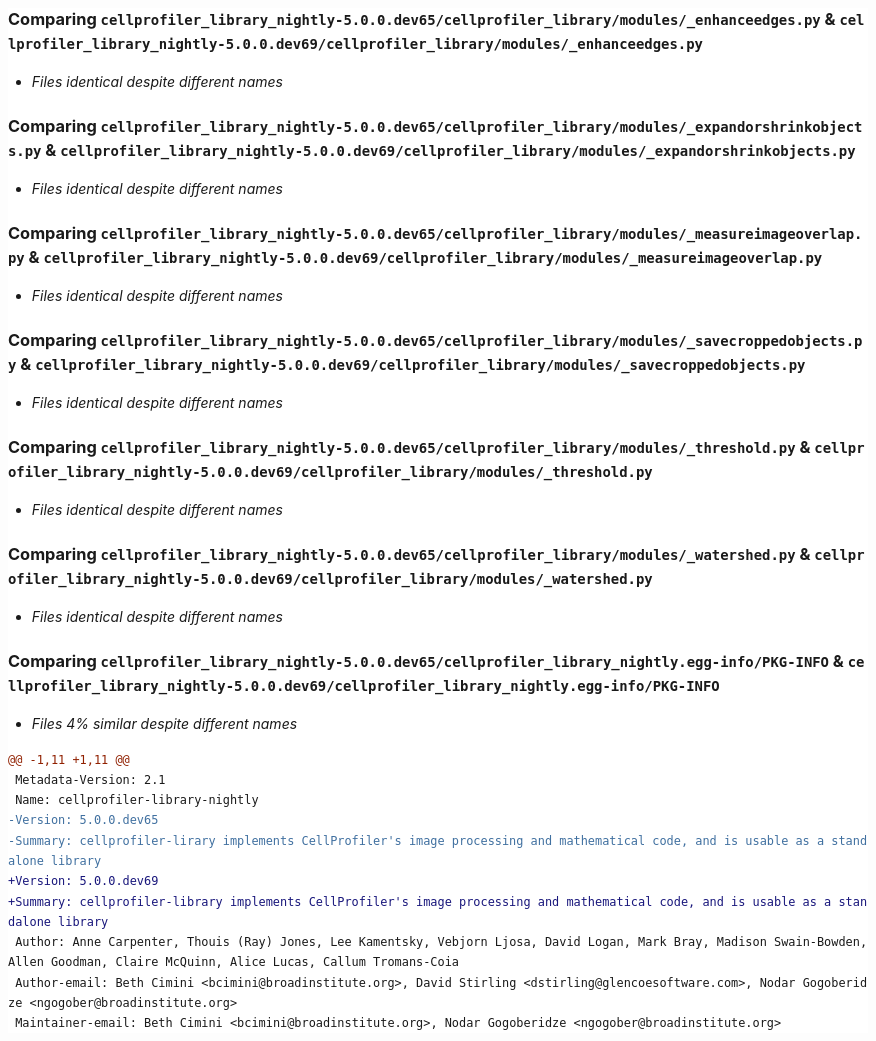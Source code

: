 ### Comparing `cellprofiler_library_nightly-5.0.0.dev65/cellprofiler_library/modules/_enhanceedges.py` & `cellprofiler_library_nightly-5.0.0.dev69/cellprofiler_library/modules/_enhanceedges.py`

 * *Files identical despite different names*

### Comparing `cellprofiler_library_nightly-5.0.0.dev65/cellprofiler_library/modules/_expandorshrinkobjects.py` & `cellprofiler_library_nightly-5.0.0.dev69/cellprofiler_library/modules/_expandorshrinkobjects.py`

 * *Files identical despite different names*

### Comparing `cellprofiler_library_nightly-5.0.0.dev65/cellprofiler_library/modules/_measureimageoverlap.py` & `cellprofiler_library_nightly-5.0.0.dev69/cellprofiler_library/modules/_measureimageoverlap.py`

 * *Files identical despite different names*

### Comparing `cellprofiler_library_nightly-5.0.0.dev65/cellprofiler_library/modules/_savecroppedobjects.py` & `cellprofiler_library_nightly-5.0.0.dev69/cellprofiler_library/modules/_savecroppedobjects.py`

 * *Files identical despite different names*

### Comparing `cellprofiler_library_nightly-5.0.0.dev65/cellprofiler_library/modules/_threshold.py` & `cellprofiler_library_nightly-5.0.0.dev69/cellprofiler_library/modules/_threshold.py`

 * *Files identical despite different names*

### Comparing `cellprofiler_library_nightly-5.0.0.dev65/cellprofiler_library/modules/_watershed.py` & `cellprofiler_library_nightly-5.0.0.dev69/cellprofiler_library/modules/_watershed.py`

 * *Files identical despite different names*

### Comparing `cellprofiler_library_nightly-5.0.0.dev65/cellprofiler_library_nightly.egg-info/PKG-INFO` & `cellprofiler_library_nightly-5.0.0.dev69/cellprofiler_library_nightly.egg-info/PKG-INFO`

 * *Files 4% similar despite different names*

```diff
@@ -1,11 +1,11 @@
 Metadata-Version: 2.1
 Name: cellprofiler-library-nightly
-Version: 5.0.0.dev65
-Summary: cellprofiler-lirary implements CellProfiler's image processing and mathematical code, and is usable as a standalone library
+Version: 5.0.0.dev69
+Summary: cellprofiler-library implements CellProfiler's image processing and mathematical code, and is usable as a standalone library
 Author: Anne Carpenter, Thouis (Ray) Jones, Lee Kamentsky, Vebjorn Ljosa, David Logan, Mark Bray, Madison Swain-Bowden, Allen Goodman, Claire McQuinn, Alice Lucas, Callum Tromans-Coia
 Author-email: Beth Cimini <bcimini@broadinstitute.org>, David Stirling <dstirling@glencoesoftware.com>, Nodar Gogoberidze <ngogober@broadinstitute.org>
 Maintainer-email: Beth Cimini <bcimini@broadinstitute.org>, Nodar Gogoberidze <ngogober@broadinstitute.org>
```